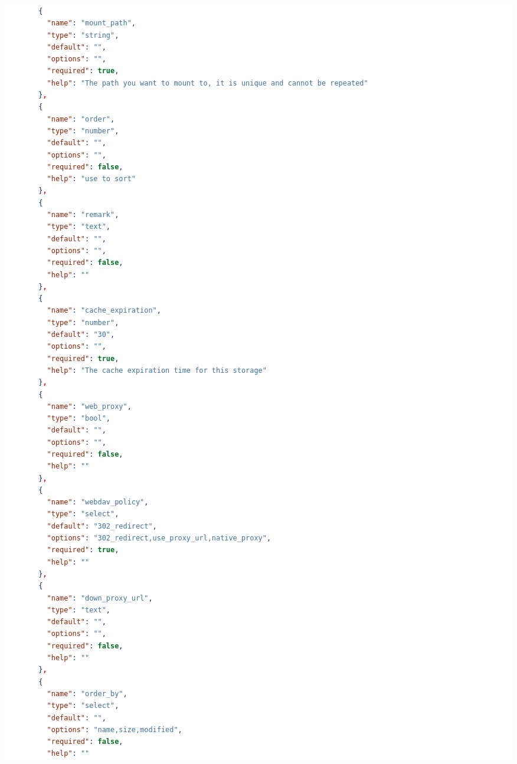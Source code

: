 ```json
        {
          "name": "mount_path",
          "type": "string",
          "default": "",
          "options": "",
          "required": true,
          "help": "The path you want to mount to, it is unique and cannot be repeated"
        },
        {
          "name": "order",
          "type": "number",
          "default": "",
          "options": "",
          "required": false,
          "help": "use to sort"
        },
        {
          "name": "remark",
          "type": "text",
          "default": "",
          "options": "",
          "required": false,
          "help": ""
        },
        {
          "name": "cache_expiration",
          "type": "number",
          "default": "30",
          "options": "",
          "required": true,
          "help": "The cache expiration time for this storage"
        },
        {
          "name": "web_proxy",
          "type": "bool",
          "default": "",
          "options": "",
          "required": false,
          "help": ""
        },
        {
          "name": "webdav_policy",
          "type": "select",
          "default": "302_redirect",
          "options": "302_redirect,use_proxy_url,native_proxy",
          "required": true,
          "help": ""
        },
        {
          "name": "down_proxy_url",
          "type": "text",
          "default": "",
          "options": "",
          "required": false,
          "help": ""
        },
        {
          "name": "order_by",
          "type": "select",
          "default": "",
          "options": "name,size,modified",
          "required": false,
          "help": ""
```
